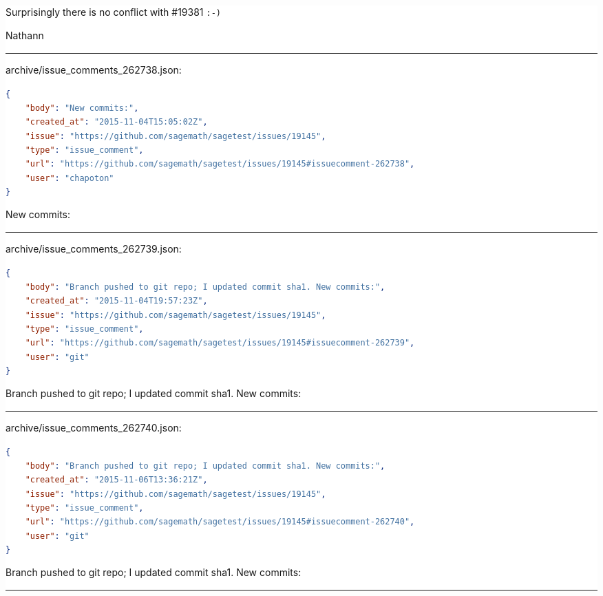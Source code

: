 Surprisingly there is no conflict with #19381 `:-)`

Nathann



---

archive/issue_comments_262738.json:
```json
{
    "body": "New commits:",
    "created_at": "2015-11-04T15:05:02Z",
    "issue": "https://github.com/sagemath/sagetest/issues/19145",
    "type": "issue_comment",
    "url": "https://github.com/sagemath/sagetest/issues/19145#issuecomment-262738",
    "user": "chapoton"
}
```

New commits:



---

archive/issue_comments_262739.json:
```json
{
    "body": "Branch pushed to git repo; I updated commit sha1. New commits:",
    "created_at": "2015-11-04T19:57:23Z",
    "issue": "https://github.com/sagemath/sagetest/issues/19145",
    "type": "issue_comment",
    "url": "https://github.com/sagemath/sagetest/issues/19145#issuecomment-262739",
    "user": "git"
}
```

Branch pushed to git repo; I updated commit sha1. New commits:



---

archive/issue_comments_262740.json:
```json
{
    "body": "Branch pushed to git repo; I updated commit sha1. New commits:",
    "created_at": "2015-11-06T13:36:21Z",
    "issue": "https://github.com/sagemath/sagetest/issues/19145",
    "type": "issue_comment",
    "url": "https://github.com/sagemath/sagetest/issues/19145#issuecomment-262740",
    "user": "git"
}
```

Branch pushed to git repo; I updated commit sha1. New commits:



---